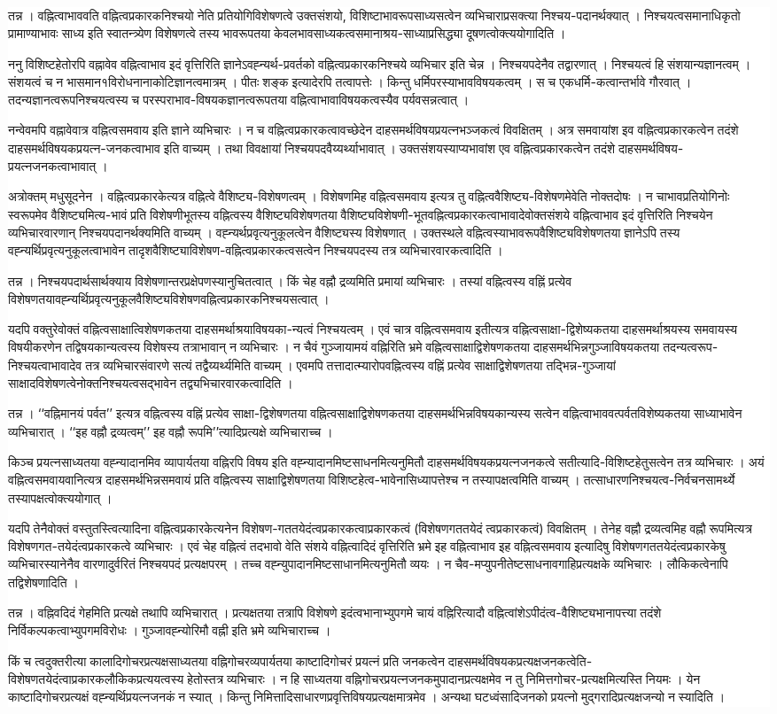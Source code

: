 तन्न । वह्नित्वाभाववति वह्नित्वप्रकारकनिश्चयो नेति प्रतियोगिविशेषणत्वे उक्तसंशयो, विशिष्टाभावरूपसाध्यसत्वेन व्यभिचाराप्रसक्त्या निश्चय-पदानर्थक्यात् । निश्चयत्वसमानाधिकृतो प्रामाण्याभावः साध्य इति स्वातन्त्र्येण विशेषणत्वे तस्य भावरूपतया केवलभावसाध्यकत्वसमानाश्रय-साध्याप्रसिद्ध्या दूषणत्वोक्त्ययोगादिति ।

ननु विशिष्टहेतोरपि वह्नावेव वह्नित्वाभाव इदं वृत्तिरिति ज्ञानेऽवह्न्यर्थ-प्रवर्तको वह्नित्वप्रकारकनिश्चये व्यभिचार इति चेन्न । निश्चयपदेनैव तद्वारणात् । निश्चयत्वं हि संशयान्यज्ञानत्वम् । संशयत्वं च न भासमान१विरोधनानाकोटिज्ञानत्वमात्रम् । पीतः शङ्क इत्यादेरपि तत्वापत्तेः । किन्तु धर्मिपरस्याभावविषयकत्वम् । स च एकधर्मि-कत्वान्तर्भावे गौरवात् । तदन्यज्ञानत्वरूपनिश्चयत्वस्य च परस्पराभाव-विषयकज्ञानत्वरूपतया वह्नित्वाभावाविषयकत्वस्यैव पर्यवसन्नत्वात् ।

नन्वेवमपि वह्नावेवात्र वह्नित्वसमवाय इति ज्ञाने व्यभिचारः । न च वह्नित्वप्रकारकत्वावच्छेदेन दाहसमर्थविषयप्रयत्नभञ्जकत्वं विवक्षितम् । अत्र समवायांश इव वह्नित्वप्रकारकत्वेन तदंशे दाहसमर्थविषयकप्रयत्न-जनकत्वाभाव इति वाच्यम् । तथा विवक्षायां निश्चयपदवैय्यर्थ्याभावात् । उक्तसंशयस्याप्यभावांश एव वह्नित्वप्रकारकत्वेन तदंशे दाहसमर्थविषय-प्रयत्नजनकत्वाभावात् ।

अत्रोक्तम् मधुसूदनेन । वह्नित्वप्रकारकेत्यत्र वह्नित्वे वैशिष्ट्य-विशेषणत्वम् । विशेषणमिह वह्नित्वसमवाय इत्यत्र तु वह्नित्ववैशिष्ट्य-विशेषणमेवेति नोक्तदोषः । न चाभावप्रतियोगिनोः स्वरूपमेव वैशिष्ट्यमित्य-भावं प्रति विशेषणीभूतस्य वह्नित्वस्य वैशिष्ट्यविशेषणतया वैशिष्ट्यविशेषणी-भूतवह्नित्वप्रकारकत्वाभावादेवोक्तसंशये वह्नित्वाभाव इदं वृत्तिरिति निश्चयेन व्यभिचारवारणान् निश्चयपदानर्थक्यमिति वाच्यम् । वह्न्यर्थप्रवृत्यनुकूलत्वेन वैशिष्ट्यस्य विशेषणात् । उक्तस्थले वह्नित्वस्याभावरूपवैशिष्ट्यविशेषणतया ज्ञानेऽपि तस्य वह्न्यर्थिप्रवृत्यनुकूलत्वाभावेन तादृशवैशिष्ट्याविशेषण-वह्नित्वप्रकारकत्वसत्वेन निश्चयपदस्य तत्र व्यभिचारवारकत्वादिति ।

तन्न । निश्चयपदार्थसार्थक्याय विशेषणान्तरप्रक्षेपणस्यानुचितत्वात् । किं चेह वह्नौ द्रव्यमिति प्रमायां व्यभिचारः । तस्यां वह्नित्वस्य वह्निं प्रत्येव विशेषणतयावह्न्यर्थिप्रवृत्यनुकूलवैशिष्ट्यविशेषणवह्नित्वप्रकारकनिश्चयसत्वात् ।

यदपि वक्तुरेवोक्तं वह्नित्वसाक्षात्विशेषणकतया दाहसमर्थाश्रयाविषयका-न्यत्वं निश्चयत्वम् । एवं चात्र वह्नित्वसमवाय इतीत्यत्र वह्नित्वसाक्षा-द्विशेष्यकतया दाहसमर्थाश्रयस्य समवायस्य विषयीकरणेन तद्विषयकान्यत्वस्य विशेषस्य तत्राभावान् न व्यभिचारः । न चैवं गुञ्जायामयं वह्निरिति भ्रमे वह्नित्वसाक्षाद्विशेषणकतया दाहसमर्थभिन्नगुञ्जाविषयकतया तदन्यत्वरूप-निश्चयत्वाभावादेव तत्र व्यभिचारसंवारणे सत्यं तद्वैय्यर्थ्यमिति वाच्यम् । एवमपि तत्तादात्म्यारोपवह्नित्वस्य वह्निं प्रत्येव साक्षाद्विशेषणतया तद्भिन्न-गुञ्जायां साक्षादविशेषणत्वेनोक्तनिश्चयत्वसद्भावेन तद्व्यभिचारवारकत्वादिति ।

तन्न । ‘‘वह्निमानयं पर्वत’’ इत्यत्र वह्नित्वस्य वह्निं प्रत्येव साक्षा-द्विशेषणतया वह्नित्वसाक्षाद्विशेषणकतया दाहसमर्थभिन्नविषयकान्यस्य सत्वेन वह्नित्वाभाववत्पर्वतविशेष्यकतया साध्याभावेन व्यभिचारात् । ‘‘इह वह्नौ द्रव्यत्वम्’’ इह वह्नौ रूपमि’’त्यादिप्रत्यक्षे व्यभिचाराच्च ।

किञ्च प्रयत्नसाध्यतया वह्न्यादानमिव व्यापार्यतया वह्निरपि विषय इति वह्न्यादानमिष्टसाधनमित्यनुमितौ दाहसमर्थविषयकप्रयत्नजनकत्वे सतीत्यादि-विशिष्टहेतुसत्वेन तत्र व्यभिचारः । अयं वह्नित्वसमवायवानित्यत्र दाहसमर्थभिन्नसमवायं प्रति वह्नित्वस्य साक्षाद्विशेषणतया विशिष्टहेत्व-भावेनासिध्यापत्तेश्च न तस्यापक्षत्वमिति वाच्यम् । तत्साधारणनिश्चयत्व-निर्वचनसामर्थ्ये तस्यापक्षत्वोक्त्ययोगात् ।

यदपि तेनैवोक्तं वस्तुतस्त्वित्यादिना वह्नित्वप्रकारकेत्यनेन विशेषण-गततयेदंत्वप्रकारकत्वाप्रकारकत्वं (विशेषणगततयेदं त्वप्रकारकत्वं) विवक्षितम् । तेनेह वह्नौ द्रव्यत्वमिह वह्नौ रूपमित्यत्र विशेषणगत-तयेदंत्वप्रकारकत्वे व्यभिचारः । एवं चेह वह्नित्वं तदभावो वेति संशये वह्नित्वादिदं वृत्तिरिति भ्रमे इह वह्नित्वाभाव इह वह्नित्वसमवाय इत्यादिषु विशेषणगततयेदंत्वप्रकारकेषु व्यभिचारस्यानेनैव वारणादुर्वरितं निश्चयपदं प्रत्यक्षपरम् । तच्च वह्न्युपादानमिष्टसाधानमित्यनुमितौ व्ययः । न चैव-मप्युपनीतेष्टसाधनावगाहिप्रत्यक्षके व्यभिचारः । लौकिकत्वेनापि तद्विशेषणादिति ।

तन्न । वह्निवदिदं गेहमिति प्रत्यक्षे तथापि व्यभिचारात् । प्रत्यक्षतया तत्रापि विशेषणे इदंत्वभानाभ्युपगमे चायं वह्निरित्यादौ वह्नित्वांशेऽपीदंत्व-वैशिष्ट्यभानापत्त्या तदंशे निर्विकल्पकत्वाभ्युपगमविरोधः । गुञ्जावह्न्योरिमौ वह्नी इति भ्रमे व्यभिचाराच्च ।

किं च त्वदुक्तरीत्या कालादिगोचरप्रत्यक्षसाध्यतया वह्निगोचरव्यपार्यतया काष्टादिगोचरं प्रयत्नं प्रति जनकत्वेन दाहसमर्थविषयकप्रत्यक्षजनकत्वेति- विशेषणतयेदंत्वाप्रकारकलौकिकप्रत्ययत्वस्य हेतोस्तत्र व्यभिचारः । न हि साध्यतया वह्निगोचरप्रयत्नजनकमुपादानप्रत्यक्षमेव न तु निमित्तगोचर-प्रत्यक्षमित्यस्ति नियमः । येन काष्टादिगोचरप्रत्यक्षं वह्न्यर्थिप्रयत्नजनकं न स्यात् । किन्तु निमित्तादिसाधारणप्रवृत्तिविषयप्रत्यक्षमात्रमेव । अन्यथा घटध्वंसादिजनको प्रयत्नो मुद्गरादिप्रत्यक्षजन्यो न स्यादिति ।
